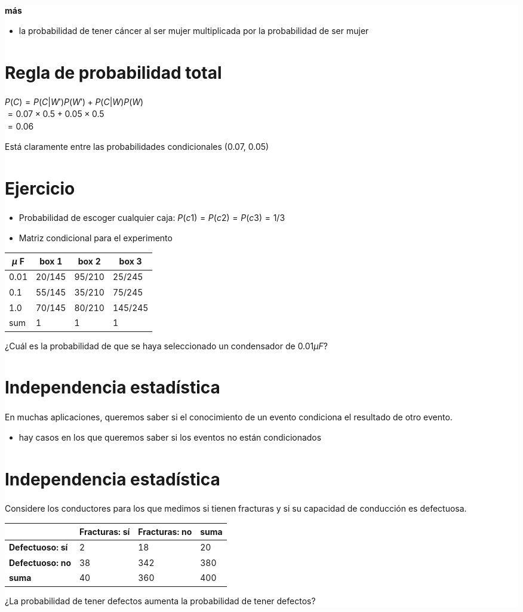**más**

- la probabilidad de tener cáncer al ser mujer multiplicada por la probabilidad de ser mujer

Regla de probabilidad total
======================================================


$P(C)= P(C|W')P(W') + P(C|W)P(W)$
</br>$= 0.07\times 0.5 + 0.05\times 0.5$
</br>$= 0.06$


Está claramente entre las probabilidades condicionales (0.07, 0.05)



Ejercicio
======================================================

- Probabilidad de escoger cualquier caja:
$P(c1)=P(c2)=P(c3)=1/3$

- Matriz condicional para el experimento

|$\mu$ F| box 1| box 2| box 3| 
|-------|-------|-------|-------|
|0.01 |20/145 | 95/210 | 25/245 |
|0.1 | 55/145 | 35/210 | 75/245 |
|1.0 | 70/145 | 80/210 | 145/245|
|sum | 1 | 1 | 1 | 600 |

¿Cuál es la probabilidad de que se haya seleccionado un condensador de $0.01 \mu F$?

Independencia estadística
======================================================

En muchas aplicaciones, queremos saber si el conocimiento de un evento condiciona el resultado de otro evento.

- hay casos en los que queremos saber si los eventos no están condicionados


Independencia estadística
======================================================

Considere los conductores para los que medimos si tienen fracturas y si su capacidad de conducción es defectuosa.

| | Fracturas: sí | Fracturas: no | suma |
| --------- | --------- | -------- | -------- |
| <b> Defectuoso: sí </b> | 2 | 18 | 20 |
| <b> Defectuoso: no </b> | 38 | 342 | 380 |
| <b> suma </b>| 40 | 360 | 400 |

¿La probabilidad de tener defectos aumenta la probabilidad de tener defectos?
